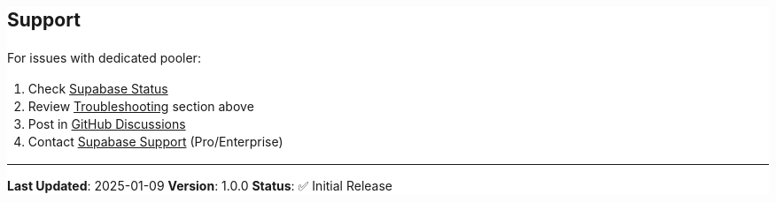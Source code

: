 ## Support

For issues with dedicated pooler:

1. Check [Supabase Status](https://status.supabase.com)
2. Review [Troubleshooting](#troubleshooting) section above
3. Post in [GitHub Discussions](https://github.com/supabase/supabase/discussions)
4. Contact [Supabase Support](https://supabase.com/dashboard/support) (Pro/Enterprise)

---

**Last Updated**: 2025-01-09
**Version**: 1.0.0
**Status**: ✅ Initial Release
